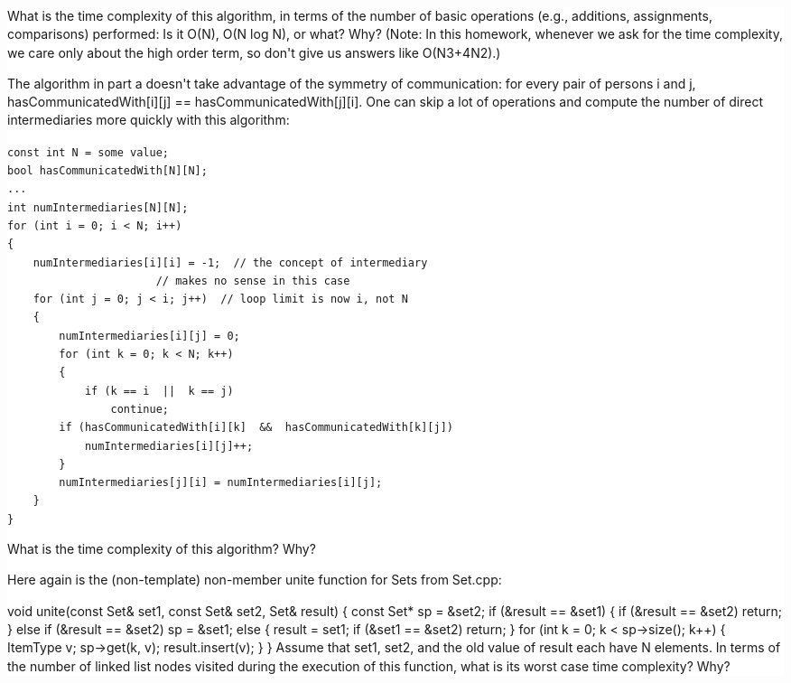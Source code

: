 What is the time complexity of this algorithm, in terms of the number of basic operations (e.g., additions, assignments, comparisons) performed: Is it O(N), O(N log N), or what? Why? (Note: In this homework, whenever we ask for the time complexity, we care only about the high order term, so don't give us answers like O(N3+4N2).)

The algorithm in part a doesn't take advantage of the symmetry of communication: for every pair of persons i and j, hasCommunicatedWith[i][j] == hasCommunicatedWith[j][i]. One can skip a lot of operations and compute the number of direct intermediaries more quickly with this algorithm:

	const int N = some value;
	bool hasCommunicatedWith[N][N];
	...
	int numIntermediaries[N][N];
	for (int i = 0; i < N; i++)
	{
	    numIntermediaries[i][i] = -1;  // the concept of intermediary
				           // makes no sense in this case
	    for (int j = 0; j < i; j++)  // loop limit is now i, not N
	    {
	        numIntermediaries[i][j] = 0;
	        for (int k = 0; k < N; k++)
	        {
	            if (k == i  ||  k == j)
	                continue;
		    if (hasCommunicatedWith[i][k]  &&  hasCommunicatedWith[k][j])
	        	numIntermediaries[i][j]++;
	        }
	        numIntermediaries[j][i] = numIntermediaries[i][j];
	    }
	}
What is the time complexity of this algorithm? Why?

Here again is the (non-template) non-member unite function for Sets from Set.cpp:

void unite(const Set& set1, const Set& set2, Set& result)
{
    const Set* sp = &set2;
    if (&result == &set1)
    {
        if (&result == &set2)
                return;
    }
    else if (&result == &set2)
        sp = &set1;
    else
    {
        result = set1;
        if (&set1 == &set2)
            return;
    }
    for (int k = 0; k < sp->size(); k++)
    {
        ItemType v;
        sp->get(k, v);
        result.insert(v);
    }
}
Assume that set1, set2, and the old value of result each have N elements. In terms of the number of linked list nodes visited during the execution of this function, what is its worst case time complexity? Why?
